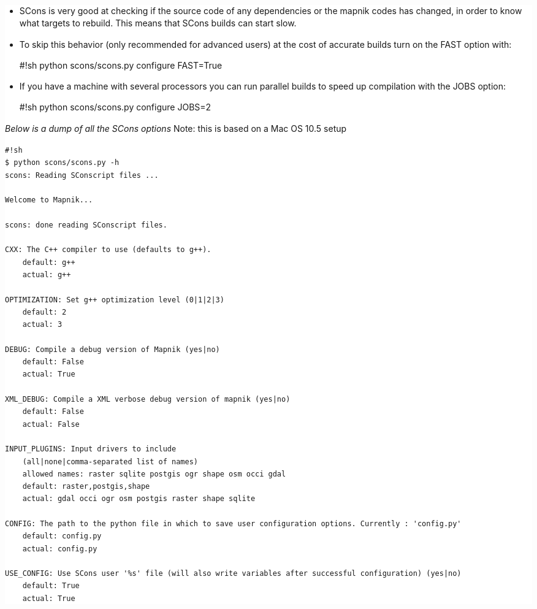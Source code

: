  * SCons is very good at checking if the source code of any dependencies or the mapnik codes has changed, in order to know what targets to rebuild. This means that SCons builds can start slow.
 * To skip this behavior (only recommended for advanced users) at the cost of accurate builds turn on the FAST option with:

    #!sh
    python scons/scons.py configure FAST=True

 * If you have a machine with several processors you can run parallel builds to speed up compilation with the JOBS option:

    #!sh
    python scons/scons.py configure JOBS=2


*Below is a dump of all the SCons options*
Note: this is based on a Mac OS 10.5 setup


    #!sh
    $ python scons/scons.py -h
    scons: Reading SConscript files ...
    
    Welcome to Mapnik...
    
    scons: done reading SConscript files.
    
    CXX: The C++ compiler to use (defaults to g++).
        default: g++
        actual: g++
    
    OPTIMIZATION: Set g++ optimization level (0|1|2|3)
        default: 2
        actual: 3
    
    DEBUG: Compile a debug version of Mapnik (yes|no)
        default: False
        actual: True
    
    XML_DEBUG: Compile a XML verbose debug version of mapnik (yes|no)
        default: False
        actual: False
    
    INPUT_PLUGINS: Input drivers to include
        (all|none|comma-separated list of names)
        allowed names: raster sqlite postgis ogr shape osm occi gdal
        default: raster,postgis,shape
        actual: gdal occi ogr osm postgis raster shape sqlite
    
    CONFIG: The path to the python file in which to save user configuration options. Currently : 'config.py'
        default: config.py
        actual: config.py
    
    USE_CONFIG: Use SCons user '%s' file (will also write variables after successful configuration) (yes|no)
        default: True
        actual: True
    